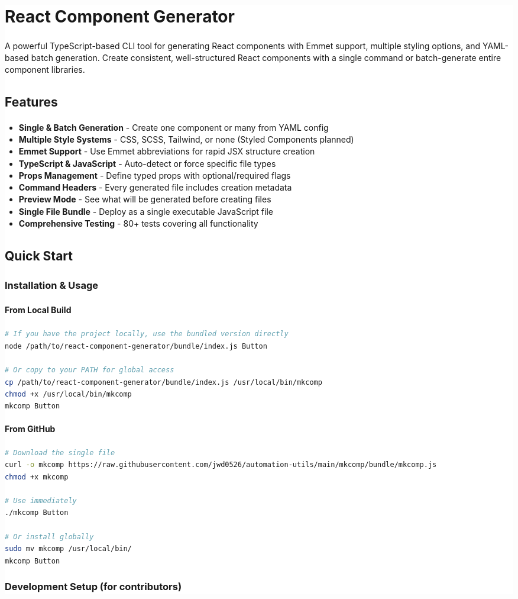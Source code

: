 # React Component Generator

A powerful TypeScript-based CLI tool for generating React components with Emmet support, multiple styling options, and YAML-based batch generation. Create consistent, well-structured React components with a single command or batch-generate entire component libraries.

## Features

- **Single & Batch Generation** - Create one component or many from YAML config
- **Multiple Style Systems** - CSS, SCSS, Tailwind, or none (Styled Components planned)
- **Emmet Support** - Use Emmet abbreviations for rapid JSX structure creation
- **TypeScript & JavaScript** - Auto-detect or force specific file types
- **Props Management** - Define typed props with optional/required flags
- **Command Headers** - Every generated file includes creation metadata
- **Preview Mode** - See what will be generated before creating files
- **Single File Bundle** - Deploy as a single executable JavaScript file
- **Comprehensive Testing** - 80+ tests covering all functionality

## Quick Start

### Installation & Usage

#### From Local Build

```bash
# If you have the project locally, use the bundled version directly
node /path/to/react-component-generator/bundle/index.js Button

# Or copy to your PATH for global access
cp /path/to/react-component-generator/bundle/index.js /usr/local/bin/mkcomp
chmod +x /usr/local/bin/mkcomp
mkcomp Button
```

#### From GitHub

```bash
# Download the single file
curl -o mkcomp https://raw.githubusercontent.com/jwd0526/automation-utils/main/mkcomp/bundle/mkcomp.js
chmod +x mkcomp

# Use immediately
./mkcomp Button

# Or install globally
sudo mv mkcomp /usr/local/bin/
mkcomp Button
```

### Development Setup (for contributors)

